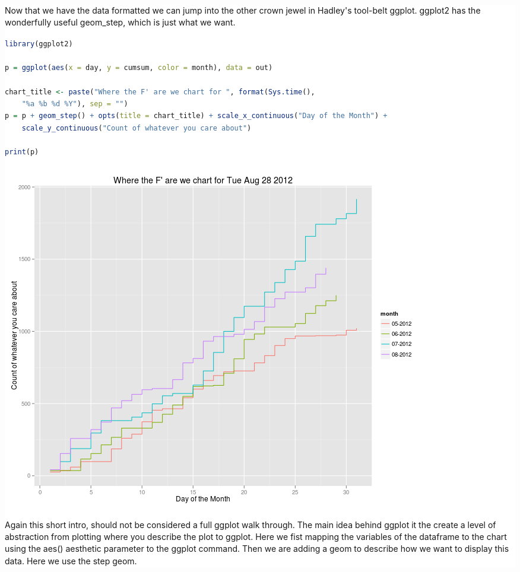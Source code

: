 Now that we have the data formatted we can jump into the other crown jewel in Hadley's tool-belt ggplot. ggplot2 has the wonderfully useful geom_step, which is just what we want.


```r
library(ggplot2)

p = ggplot(aes(x = day, y = cumsum, color = month), data = out)

chart_title <- paste("Where the F' are we chart for ", format(Sys.time(), 
    "%a %b %d %Y"), sep = "")
p = p + geom_step() + opts(title = chart_title) + scale_x_continuous("Day of the Month") + 
    scale_y_continuous("Count of whatever you care about")

print(p)
```

![plot of chunk unnamed-chunk-5](figure/unnamed-chunk-5.png) 


Again this short intro, should not be considered a full ggplot walk through.  The main idea behind ggplot it the create a level of abstraction from plotting where you describe the plot to ggplot. Here we fist mapping the variables of the dataframe to the chart using the aes() aesthetic parameter to the ggplot command. Then we are adding a geom to describe how we want to display this data. Here we use the step geom.





